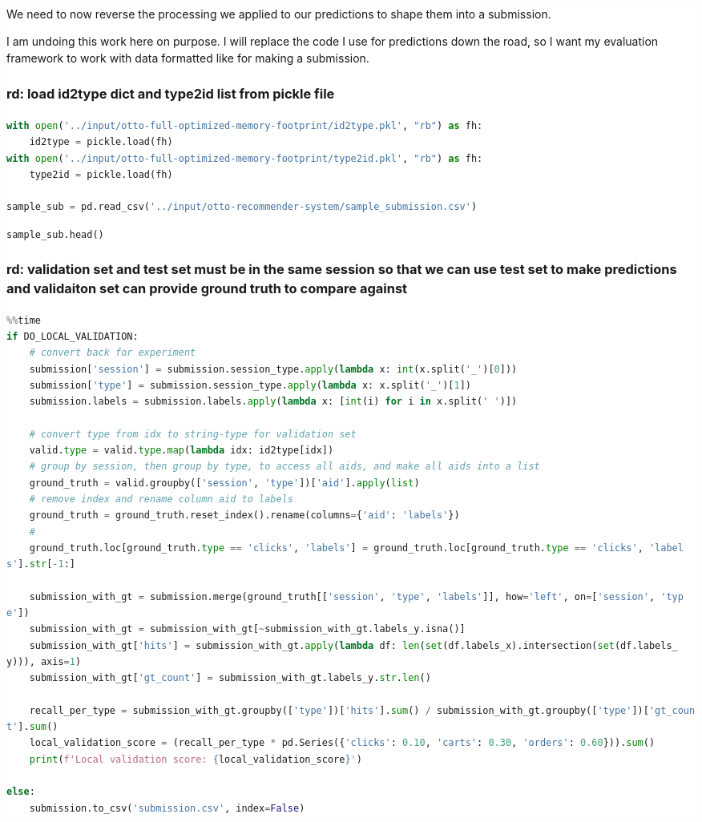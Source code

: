 We need to now reverse the processing we applied to our predictions to shape them into a submission.

I am undoing this work here on purpose. I will replace the code I use for predictions down the road, so I want my evaluation framework to work with data formatted like for making a submission.


### rd: load id2type dict and type2id list from pickle file

```python
with open('../input/otto-full-optimized-memory-footprint/id2type.pkl', "rb") as fh:
    id2type = pickle.load(fh)
with open('../input/otto-full-optimized-memory-footprint/type2id.pkl', "rb") as fh:
    type2id = pickle.load(fh)
    
sample_sub = pd.read_csv('../input/otto-recommender-system/sample_submission.csv')
```

```python
sample_sub.head()
```

### rd: validation set and test set must be in the same session so that we can use test set to make predictions and validaiton set can provide ground truth to compare against


```python
%%time
if DO_LOCAL_VALIDATION:
    # convert back for experiment
    submission['session'] = submission.session_type.apply(lambda x: int(x.split('_')[0]))
    submission['type'] = submission.session_type.apply(lambda x: x.split('_')[1])
    submission.labels = submission.labels.apply(lambda x: [int(i) for i in x.split(' ')])

    # convert type from idx to string-type for validation set
    valid.type = valid.type.map(lambda idx: id2type[idx])
    # group by session, then group by type, to access all aids, and make all aids into a list
    ground_truth = valid.groupby(['session', 'type'])['aid'].apply(list)
    # remove index and rename column aid to labels
    ground_truth = ground_truth.reset_index().rename(columns={'aid': 'labels'})
    # 
    ground_truth.loc[ground_truth.type == 'clicks', 'labels'] = ground_truth.loc[ground_truth.type == 'clicks', 'labels'].str[-1:]

    submission_with_gt = submission.merge(ground_truth[['session', 'type', 'labels']], how='left', on=['session', 'type'])
    submission_with_gt = submission_with_gt[~submission_with_gt.labels_y.isna()]
    submission_with_gt['hits'] = submission_with_gt.apply(lambda df: len(set(df.labels_x).intersection(set(df.labels_y))), axis=1)
    submission_with_gt['gt_count'] = submission_with_gt.labels_y.str.len()

    recall_per_type = submission_with_gt.groupby(['type'])['hits'].sum() / submission_with_gt.groupby(['type'])['gt_count'].sum() 
    local_validation_score = (recall_per_type * pd.Series({'clicks': 0.10, 'carts': 0.30, 'orders': 0.60})).sum()
    print(f'Local validation score: {local_validation_score}')

else:
    submission.to_csv('submission.csv', index=False)
```
